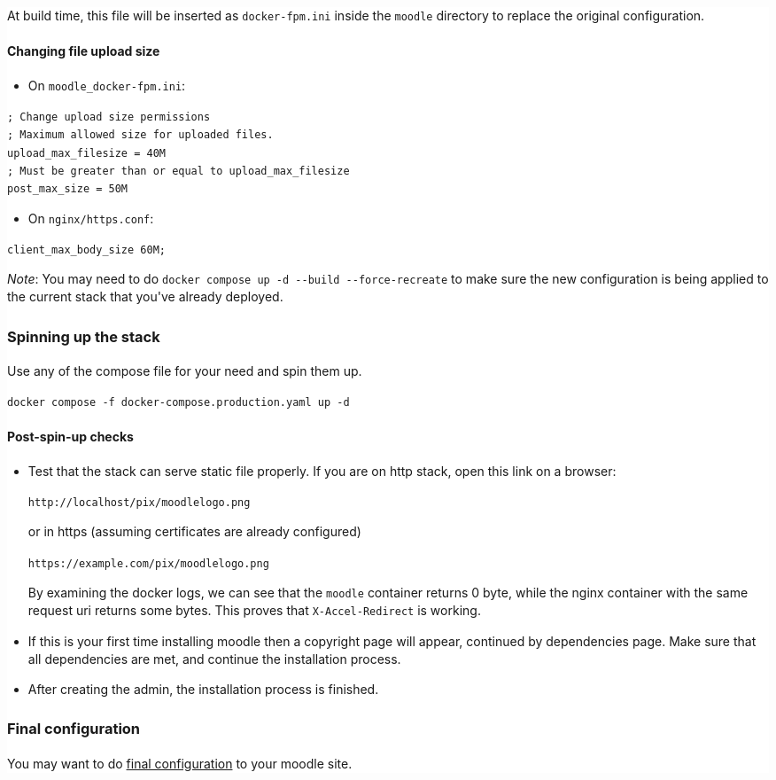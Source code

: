 At build time, this file will be inserted as `docker-fpm.ini` inside the `moodle` directory to replace the original configuration.


#### Changing file upload size

- On `moodle_docker-fpm.ini`:
```
; Change upload size permissions
; Maximum allowed size for uploaded files.
upload_max_filesize = 40M
; Must be greater than or equal to upload_max_filesize
post_max_size = 50M
```

- On `nginx/https.conf`:
```
client_max_body_size 60M;
```

_Note_: You may need to do `docker compose up -d --build --force-recreate` 
to make sure the new configuration is being applied to the current stack that you've already deployed.

### Spinning up the stack

Use any of the compose file for your need and spin them up.

```
docker compose -f docker-compose.production.yaml up -d
```

#### Post-spin-up checks

- Test that the stack can serve static file properly. If you are on http stack, open this link on a browser:
  ```
  http://localhost/pix/moodlelogo.png
  ```

  or in https (assuming certificates are already configured)

  ```
  https://example.com/pix/moodlelogo.png
  ```

  By examining the docker logs, we can see that the `moodle` container returns 0 byte,
  while the nginx container with the same request uri returns some bytes.
  This proves that `X-Accel-Redirect` is working.

- If this is your first time installing moodle then a copyright page will appear, continued by dependencies page.
Make sure that all dependencies are met, and continue the installation process.
- After creating the admin, the installation process is finished.

### Final configuration
You may want to do [final configuration](https://docs.moodle.org/405/en/Installing_Moodle#:~:text=on%2Dscreen%20instructions.-,Final%20configuration,-Settings%20within%20Moodle) to your moodle site.

